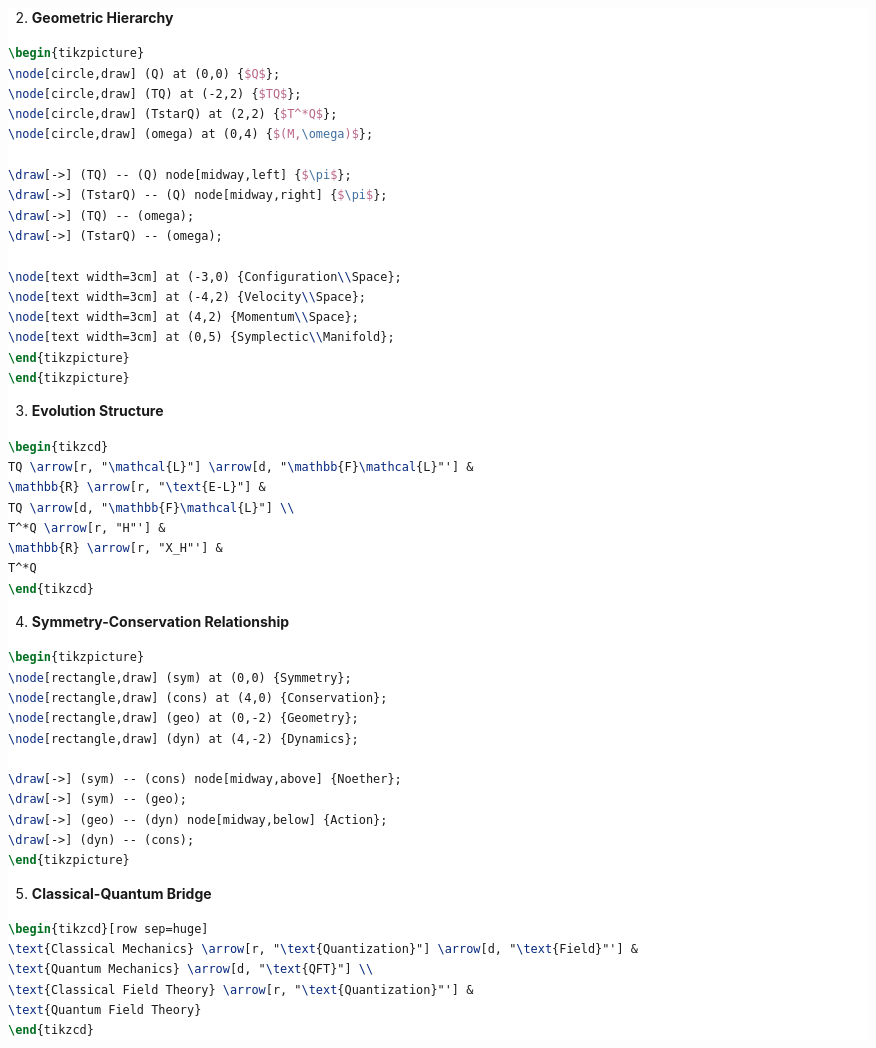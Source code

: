 2. **Geometric Hierarchy**
```latex
\begin{tikzpicture}
\node[circle,draw] (Q) at (0,0) {$Q$};
\node[circle,draw] (TQ) at (-2,2) {$TQ$};
\node[circle,draw] (TstarQ) at (2,2) {$T^*Q$};
\node[circle,draw] (omega) at (0,4) {$(M,\omega)$};

\draw[->] (TQ) -- (Q) node[midway,left] {$\pi$};
\draw[->] (TstarQ) -- (Q) node[midway,right] {$\pi$};
\draw[->] (TQ) -- (omega);
\draw[->] (TstarQ) -- (omega);

\node[text width=3cm] at (-3,0) {Configuration\\Space};
\node[text width=3cm] at (-4,2) {Velocity\\Space};
\node[text width=3cm] at (4,2) {Momentum\\Space};
\node[text width=3cm] at (0,5) {Symplectic\\Manifold};
\end{tikzpicture}
\end{tikzpicture}
```

3. **Evolution Structure**
```latex
\begin{tikzcd}
TQ \arrow[r, "\mathcal{L}"] \arrow[d, "\mathbb{F}\mathcal{L}"'] & 
\mathbb{R} \arrow[r, "\text{E-L}"] & 
TQ \arrow[d, "\mathbb{F}\mathcal{L}"] \\
T^*Q \arrow[r, "H"'] & 
\mathbb{R} \arrow[r, "X_H"'] & 
T^*Q
\end{tikzcd}
```

4. **Symmetry-Conservation Relationship**
```latex
\begin{tikzpicture}
\node[rectangle,draw] (sym) at (0,0) {Symmetry};
\node[rectangle,draw] (cons) at (4,0) {Conservation};
\node[rectangle,draw] (geo) at (0,-2) {Geometry};
\node[rectangle,draw] (dyn) at (4,-2) {Dynamics};

\draw[->] (sym) -- (cons) node[midway,above] {Noether};
\draw[->] (sym) -- (geo);
\draw[->] (geo) -- (dyn) node[midway,below] {Action};
\draw[->] (dyn) -- (cons);
\end{tikzpicture}
```

5. **Classical-Quantum Bridge**
```latex
\begin{tikzcd}[row sep=huge]
\text{Classical Mechanics} \arrow[r, "\text{Quantization}"] \arrow[d, "\text{Field}"'] &
\text{Quantum Mechanics} \arrow[d, "\text{QFT}"] \\
\text{Classical Field Theory} \arrow[r, "\text{Quantization}"'] &
\text{Quantum Field Theory}
\end{tikzcd}
```
